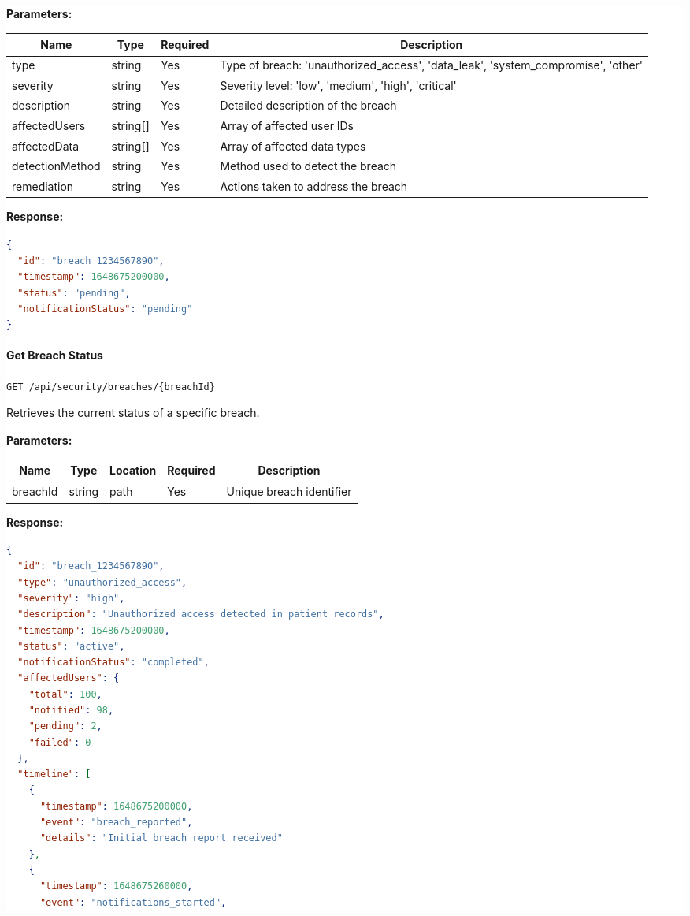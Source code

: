 **Parameters:**

| Name            | Type     | Required | Description                                                                      |
| --------------- | -------- | -------- | -------------------------------------------------------------------------------- |
| type            | string   | Yes      | Type of breach: 'unauthorized_access', 'data_leak', 'system_compromise', 'other' |
| severity        | string   | Yes      | Severity level: 'low', 'medium', 'high', 'critical'                              |
| description     | string   | Yes      | Detailed description of the breach                                               |
| affectedUsers   | string[] | Yes      | Array of affected user IDs                                                       |
| affectedData    | string[] | Yes      | Array of affected data types                                                     |
| detectionMethod | string   | Yes      | Method used to detect the breach                                                 |
| remediation     | string   | Yes      | Actions taken to address the breach                                              |

**Response:**

```json
{
  "id": "breach_1234567890",
  "timestamp": 1648675200000,
  "status": "pending",
  "notificationStatus": "pending"
}
```

#### Get Breach Status

```http
GET /api/security/breaches/{breachId}
```

Retrieves the current status of a specific breach.

**Parameters:**

| Name     | Type   | Location | Required | Description              |
| -------- | ------ | -------- | -------- | ------------------------ |
| breachId | string | path     | Yes      | Unique breach identifier |

**Response:**

```json
{
  "id": "breach_1234567890",
  "type": "unauthorized_access",
  "severity": "high",
  "description": "Unauthorized access detected in patient records",
  "timestamp": 1648675200000,
  "status": "active",
  "notificationStatus": "completed",
  "affectedUsers": {
    "total": 100,
    "notified": 98,
    "pending": 2,
    "failed": 0
  },
  "timeline": [
    {
      "timestamp": 1648675200000,
      "event": "breach_reported",
      "details": "Initial breach report received"
    },
    {
      "timestamp": 1648675260000,
      "event": "notifications_started",
```